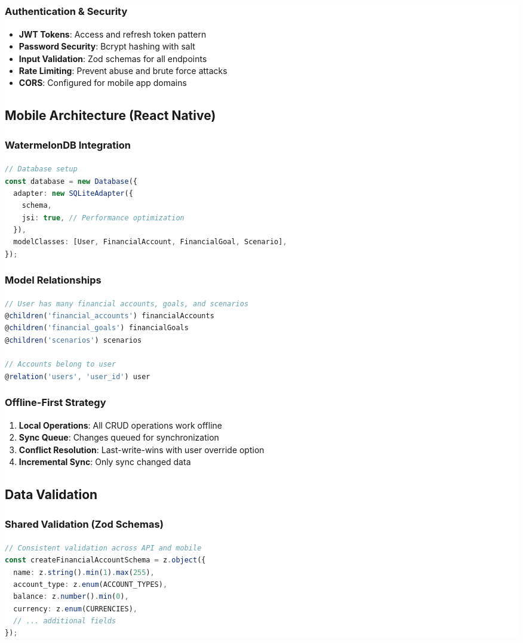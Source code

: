 ### Authentication & Security
- **JWT Tokens**: Access and refresh token pattern
- **Password Security**: Bcrypt hashing with salt
- **Input Validation**: Zod schemas for all endpoints
- **Rate Limiting**: Prevent abuse and brute force attacks
- **CORS**: Configured for mobile app domains

## Mobile Architecture (React Native)

### WatermelonDB Integration
```typescript
// Database setup
const database = new Database({
  adapter: new SQLiteAdapter({
    schema,
    jsi: true, // Performance optimization
  }),
  modelClasses: [User, FinancialAccount, FinancialGoal, Scenario],
});
```

### Model Relationships
```typescript
// User has many financial accounts, goals, and scenarios
@children('financial_accounts') financialAccounts
@children('financial_goals') financialGoals  
@children('scenarios') scenarios

// Accounts belong to user
@relation('users', 'user_id') user
```

### Offline-First Strategy
1. **Local Operations**: All CRUD operations work offline
2. **Sync Queue**: Changes queued for synchronization
3. **Conflict Resolution**: Last-write-wins with user override option
4. **Incremental Sync**: Only sync changed data

## Data Validation

### Shared Validation (Zod Schemas)
```typescript
// Consistent validation across API and mobile
const createFinancialAccountSchema = z.object({
  name: z.string().min(1).max(255),
  account_type: z.enum(ACCOUNT_TYPES),
  balance: z.number().min(0),
  currency: z.enum(CURRENCIES),
  // ... additional fields
});
```
